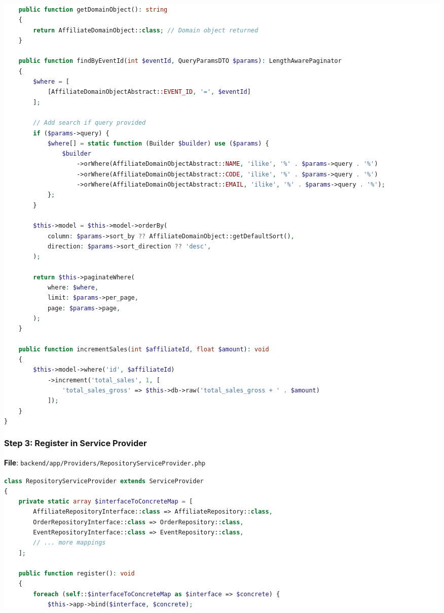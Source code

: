 ```php
    public function getDomainObject(): string
    {
        return AffiliateDomainObject::class; // Domain object returned
    }

    public function findByEventId(int $eventId, QueryParamsDTO $params): LengthAwarePaginator
    {
        $where = [
            [AffiliateDomainObjectAbstract::EVENT_ID, '=', $eventId]
        ];

        // Add search if query provided
        if ($params->query) {
            $where[] = static function (Builder $builder) use ($params) {
                $builder
                    ->orWhere(AffiliateDomainObjectAbstract::NAME, 'ilike', '%' . $params->query . '%')
                    ->orWhere(AffiliateDomainObjectAbstract::CODE, 'ilike', '%' . $params->query . '%')
                    ->orWhere(AffiliateDomainObjectAbstract::EMAIL, 'ilike', '%' . $params->query . '%');
            };
        }

        $this->model = $this->model->orderBy(
            column: $params->sort_by ?? AffiliateDomainObject::getDefaultSort(),
            direction: $params->sort_direction ?? 'desc',
        );

        return $this->paginateWhere(
            where: $where,
            limit: $params->per_page,
            page: $params->page,
        );
    }

    public function incrementSales(int $affiliateId, float $amount): void
    {
        $this->model->where('id', $affiliateId)
            ->increment('total_sales', 1, [
                'total_sales_gross' => $this->db->raw('total_sales_gross + ' . $amount)
            ]);
    }
}
```

### Step 3: Register in Service Provider

**File**: `backend/app/Providers/RepositoryServiceProvider.php`

```php
class RepositoryServiceProvider extends ServiceProvider
{
    private static array $interfaceToConcreteMap = [
        AffiliateRepositoryInterface::class => AffiliateRepository::class,
        OrderRepositoryInterface::class => OrderRepository::class,
        EventRepositoryInterface::class => EventRepository::class,
        // ... more mappings
    ];

    public function register(): void
    {
        foreach (self::$interfaceToConcreteMap as $interface => $concrete) {
            $this->app->bind($interface, $concrete);
```